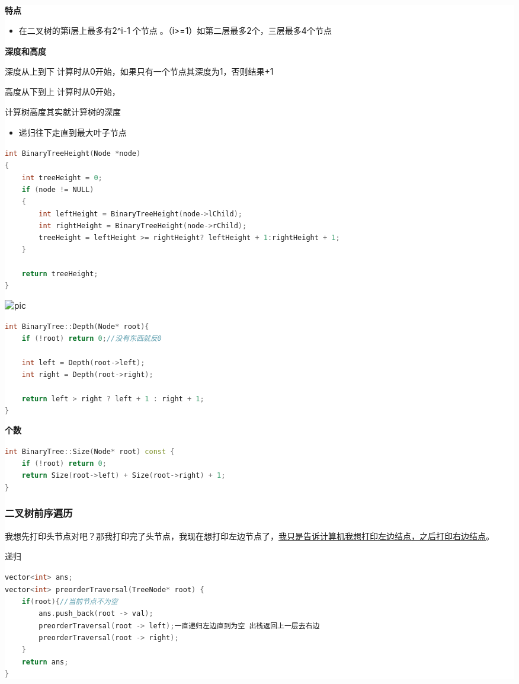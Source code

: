 **特点** 

+ 在二叉树的第i层上最多有2^i-1 个节点 。（i>=1）如第二层最多2个，三层最多4个节点

**深度和高度** 

深度从上到下 计算时从0开始，如果只有一个节点其深度为1，否则结果+1

高度从下到上 计算时从0开始，

计算树高度其实就计算树的深度
+ 递归往下走直到最大叶子节点
```c++
int BinaryTreeHeight(Node *node)
{
    int treeHeight = 0;
    if (node != NULL)
    {
        int leftHeight = BinaryTreeHeight(node->lChild);
        int rightHeight = BinaryTreeHeight(node->rChild);
        treeHeight = leftHeight >= rightHeight? leftHeight + 1:rightHeight + 1;
    }
 
    return treeHeight;
}
```

![pic](https://raw.githubusercontent.com/lish44/pic/main/res/BinaryTree3.png)
```c++
int BinaryTree::Depth(Node* root){
    if (!root) return 0;//没有东西就反0
    
    int left = Depth(root->left);
    int right = Depth(root->right);
    
    return left > right ? left + 1 : right + 1;
}
```

**个数** 
```c++
int BinaryTree::Size(Node* root) const {
    if (!root) return 0;
    return Size(root->left) + Size(root->right) + 1;
}
```

### 二叉树前序遍历
我想先打印头节点对吧？那我打印完了头节点，我现在想打印左边节点了，<u>我只是告诉计算机我想打印左边结点，之后打印右边结点</u>。

递归
```c++
vector<int> ans;
vector<int> preorderTraversal(TreeNode* root) {
    if(root){//当前节点不为空
        ans.push_back(root -> val);
        preorderTraversal(root -> left);一直递归左边直到为空 出栈返回上一层去右边
        preorderTraversal(root -> right);
    }
    return ans;
}
```
